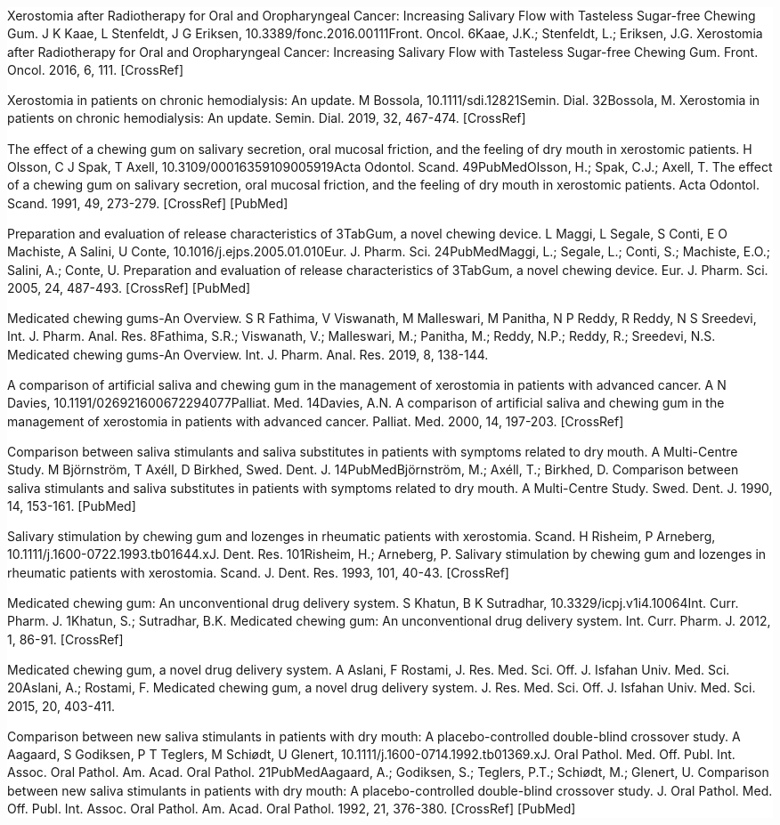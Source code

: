 Xerostomia after Radiotherapy for Oral and Oropharyngeal Cancer: Increasing Salivary Flow with Tasteless Sugar-free Chewing Gum. J K Kaae, L Stenfeldt, J G Eriksen, 10.3389/fonc.2016.00111Front. Oncol. 6Kaae, J.K.; Stenfeldt, L.; Eriksen, J.G. Xerostomia after Radiotherapy for Oral and Oropharyngeal Cancer: Increasing Salivary Flow with Tasteless Sugar-free Chewing Gum. Front. Oncol. 2016, 6, 111. [CrossRef]

Xerostomia in patients on chronic hemodialysis: An update. M Bossola, 10.1111/sdi.12821Semin. Dial. 32Bossola, M. Xerostomia in patients on chronic hemodialysis: An update. Semin. Dial. 2019, 32, 467-474. [CrossRef]

The effect of a chewing gum on salivary secretion, oral mucosal friction, and the feeling of dry mouth in xerostomic patients. H Olsson, C J Spak, T Axell, 10.3109/00016359109005919Acta Odontol. Scand. 49PubMedOlsson, H.; Spak, C.J.; Axell, T. The effect of a chewing gum on salivary secretion, oral mucosal friction, and the feeling of dry mouth in xerostomic patients. Acta Odontol. Scand. 1991, 49, 273-279. [CrossRef] [PubMed]

Preparation and evaluation of release characteristics of 3TabGum, a novel chewing device. L Maggi, L Segale, S Conti, E O Machiste, A Salini, U Conte, 10.1016/j.ejps.2005.01.010Eur. J. Pharm. Sci. 24PubMedMaggi, L.; Segale, L.; Conti, S.; Machiste, E.O.; Salini, A.; Conte, U. Preparation and evaluation of release characteristics of 3TabGum, a novel chewing device. Eur. J. Pharm. Sci. 2005, 24, 487-493. [CrossRef] [PubMed]

Medicated chewing gums-An Overview. S R Fathima, V Viswanath, M Malleswari, M Panitha, N P Reddy, R Reddy, N S Sreedevi, Int. J. Pharm. Anal. Res. 8Fathima, S.R.; Viswanath, V.; Malleswari, M.; Panitha, M.; Reddy, N.P.; Reddy, R.; Sreedevi, N.S. Medicated chewing gums-An Overview. Int. J. Pharm. Anal. Res. 2019, 8, 138-144.

A comparison of artificial saliva and chewing gum in the management of xerostomia in patients with advanced cancer. A N Davies, 10.1191/026921600672294077Palliat. Med. 14Davies, A.N. A comparison of artificial saliva and chewing gum in the management of xerostomia in patients with advanced cancer. Palliat. Med. 2000, 14, 197-203. [CrossRef]

Comparison between saliva stimulants and saliva substitutes in patients with symptoms related to dry mouth. A Multi-Centre Study. M Björnström, T Axéll, D Birkhed, Swed. Dent. J. 14PubMedBjörnström, M.; Axéll, T.; Birkhed, D. Comparison between saliva stimulants and saliva substitutes in patients with symptoms related to dry mouth. A Multi-Centre Study. Swed. Dent. J. 1990, 14, 153-161. [PubMed]

Salivary stimulation by chewing gum and lozenges in rheumatic patients with xerostomia. Scand. H Risheim, P Arneberg, 10.1111/j.1600-0722.1993.tb01644.xJ. Dent. Res. 101Risheim, H.; Arneberg, P. Salivary stimulation by chewing gum and lozenges in rheumatic patients with xerostomia. Scand. J. Dent. Res. 1993, 101, 40-43. [CrossRef]

Medicated chewing gum: An unconventional drug delivery system. S Khatun, B K Sutradhar, 10.3329/icpj.v1i4.10064Int. Curr. Pharm. J. 1Khatun, S.; Sutradhar, B.K. Medicated chewing gum: An unconventional drug delivery system. Int. Curr. Pharm. J. 2012, 1, 86-91. [CrossRef]

Medicated chewing gum, a novel drug delivery system. A Aslani, F Rostami, J. Res. Med. Sci. Off. J. Isfahan Univ. Med. Sci. 20Aslani, A.; Rostami, F. Medicated chewing gum, a novel drug delivery system. J. Res. Med. Sci. Off. J. Isfahan Univ. Med. Sci. 2015, 20, 403-411.

Comparison between new saliva stimulants in patients with dry mouth: A placebo-controlled double-blind crossover study. A Aagaard, S Godiksen, P T Teglers, M Schiødt, U Glenert, 10.1111/j.1600-0714.1992.tb01369.xJ. Oral Pathol. Med. Off. Publ. Int. Assoc. Oral Pathol. Am. Acad. Oral Pathol. 21PubMedAagaard, A.; Godiksen, S.; Teglers, P.T.; Schiødt, M.; Glenert, U. Comparison between new saliva stimulants in patients with dry mouth: A placebo-controlled double-blind crossover study. J. Oral Pathol. Med. Off. Publ. Int. Assoc. Oral Pathol. Am. Acad. Oral Pathol. 1992, 21, 376-380. [CrossRef] [PubMed]
